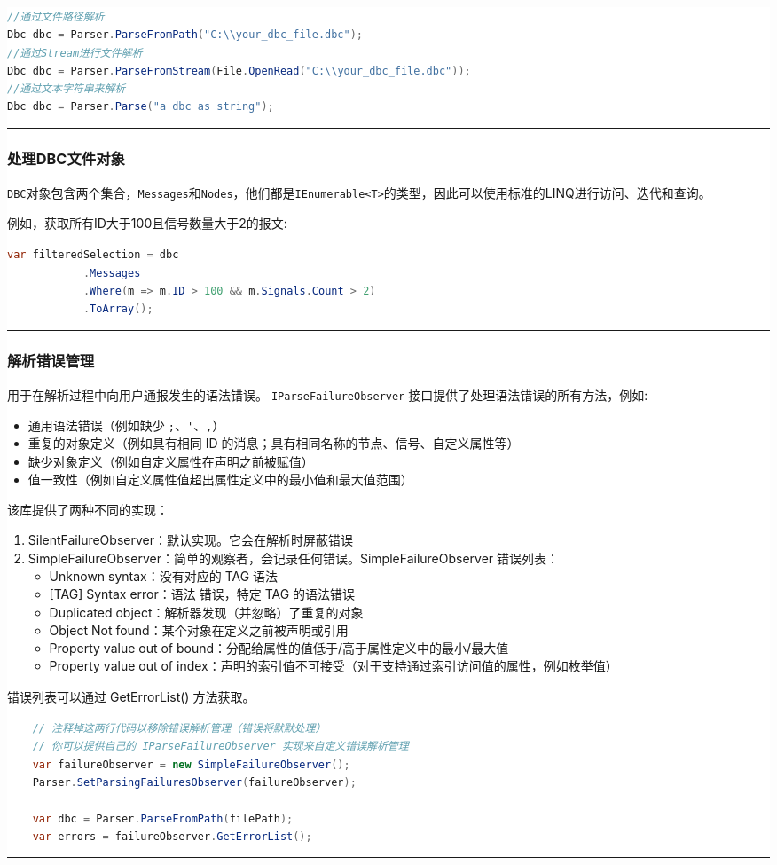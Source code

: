 ```cs
//通过文件路径解析
Dbc dbc = Parser.ParseFromPath("C:\\your_dbc_file.dbc");
//通过Stream进行文件解析
Dbc dbc = Parser.ParseFromStream(File.OpenRead("C:\\your_dbc_file.dbc")); 
//通过文本字符串来解析
Dbc dbc = Parser.Parse("a dbc as string");
```
---

### **处理DBC文件对象**

`DBC`对象包含两个集合，`Messages`和`Nodes`，他们都是`IEnumerable<T>`的类型，因此可以使用标准的LINQ进行访问、迭代和查询。

例如，获取所有ID大于100且信号数量大于2的报文:
```cs
var filteredSelection = dbc
			.Messages
			.Where(m => m.ID > 100 && m.Signals.Count > 2)
			.ToArray();
```
---

### **解析错误管理**

用于在解析过程中向用户通报发生的语法错误。
`IParseFailureObserver` 接口提供了处理语法错误的所有方法，例如:
- 通用语法错误（例如缺少 `;`、`'`、`,`）
- 重复的对象定义（例如具有相同 ID 的消息；具有相同名称的节点、信号、自定义属性等）
- 缺少对象定义（例如自定义属性在声明之前被赋值）
- 值一致性（例如自定义属性值超出属性定义中的最小值和最大值范围）

该库提供了两种不同的实现：

1. SilentFailureObserver：默认实现。它会在解析时屏蔽错误
2. SimpleFailureObserver：简单的观察者，会记录任何错误。SimpleFailureObserver 错误列表：
    - Unknown syntax：没有对应的 TAG 语法
    - [TAG] Syntax error：语法 错误，特定 TAG 的语法错误
    - Duplicated object：解析器发现（并忽略）了重复的对象
    - Object Not found：某个对象在定义之前被声明或引用
    - Property value out of bound：分配给属性的值低于/高于属性定义中的最小/最大值
    - Property value out of index：声明的索引值不可接受（对于支持通过索引访问值的属性，例如枚举值）

错误列表可以通过 GetErrorList() 方法获取。
```cs
    // 注释掉这两行代码以移除错误解析管理（错误将默默处理）
    // 你可以提供自己的 IParseFailureObserver 实现来自定义错误解析管理
    var failureObserver = new SimpleFailureObserver();
    Parser.SetParsingFailuresObserver(failureObserver);

    var dbc = Parser.ParseFromPath(filePath);
    var errors = failureObserver.GetErrorList();
```
---
